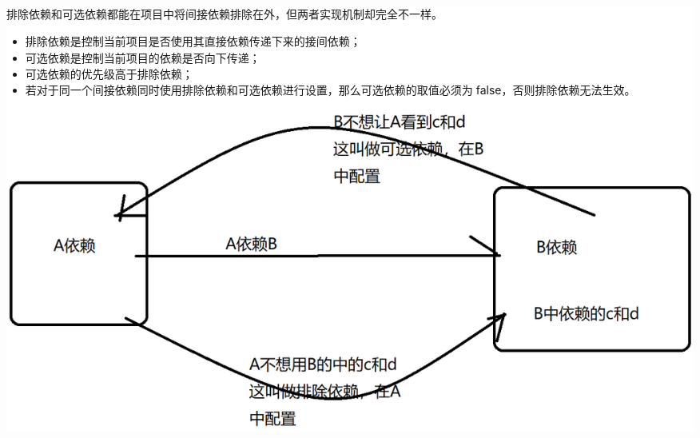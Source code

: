 排除依赖和可选依赖都能在项目中将间接依赖排除在外，但两者实现机制却完全不一样。

- 排除依赖是控制当前项目是否使用其直接依赖传递下来的接间依赖；
- 可选依赖是控制当前项目的依赖是否向下传递；
- 可选依赖的优先级高于排除依赖；
- 若对于同一个间接依赖同时使用排除依赖和可选依赖进行设置，那么可选依赖的取值必须为 false，否则排除依赖无法生效。

![](./assets/573.png)
